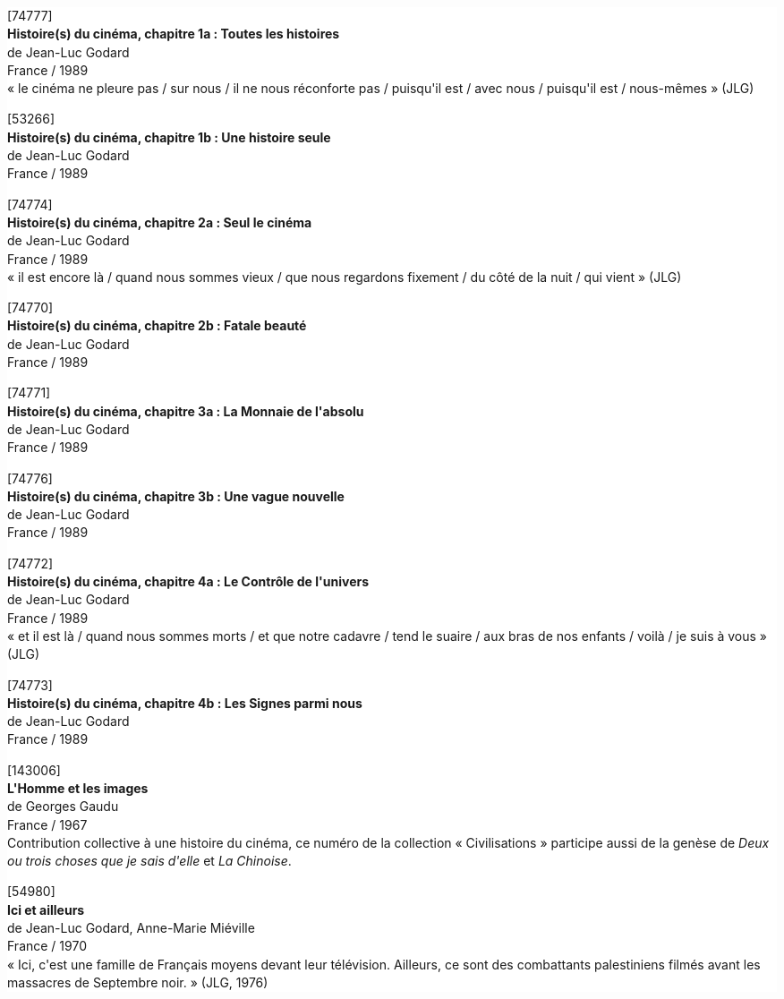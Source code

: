 [74777]  
**Histoire(s) du cinéma, chapitre 1a : Toutes les histoires**  
de Jean-Luc Godard  
France / 1989  
« le cinéma ne pleure pas / sur nous / il ne nous réconforte pas / puisqu'il est / avec nous / puisqu'il est / nous-mêmes » (JLG)

[53266]  
**Histoire(s) du cinéma, chapitre 1b : Une histoire seule**  
de Jean-Luc Godard  
France / 1989

[74774]  
**Histoire(s) du cinéma, chapitre 2a : Seul le cinéma**  
de Jean-Luc Godard  
France / 1989  
« il est encore là / quand nous sommes vieux / que nous regardons fixement / du côté de la nuit / qui vient » (JLG)

[74770]  
**Histoire(s) du cinéma, chapitre 2b : Fatale beauté**  
de Jean-Luc Godard  
France / 1989

[74771]  
**Histoire(s) du cinéma, chapitre 3a : La Monnaie de l'absolu**  
de Jean-Luc Godard  
France / 1989

[74776]  
**Histoire(s) du cinéma, chapitre 3b : Une vague nouvelle**  
de Jean-Luc Godard  
France / 1989

[74772]  
**Histoire(s) du cinéma, chapitre 4a : Le Contrôle de l'univers**  
de Jean-Luc Godard  
France / 1989  
« et il est là / quand nous sommes morts / et que notre cadavre / tend le suaire / aux bras de nos enfants / voilà / je suis à vous » (JLG)

[74773]  
**Histoire(s) du cinéma, chapitre 4b : Les Signes parmi nous**  
de Jean-Luc Godard  
France / 1989

[143006]  
**L'Homme et les images**  
de Georges Gaudu  
France / 1967  
Contribution collective à une histoire du cinéma, ce numéro de la collection « Civilisations » participe aussi de la genèse de _Deux ou trois choses que je sais d'elle_ et _La Chinoise_.

[54980]  
**Ici et ailleurs**  
de Jean-Luc Godard, Anne-Marie Miéville  
France / 1970  
« Ici, c'est une famille de Français moyens devant leur télévision. Ailleurs, ce sont des combattants palestiniens filmés avant les massacres de Septembre noir. » (JLG, 1976)
